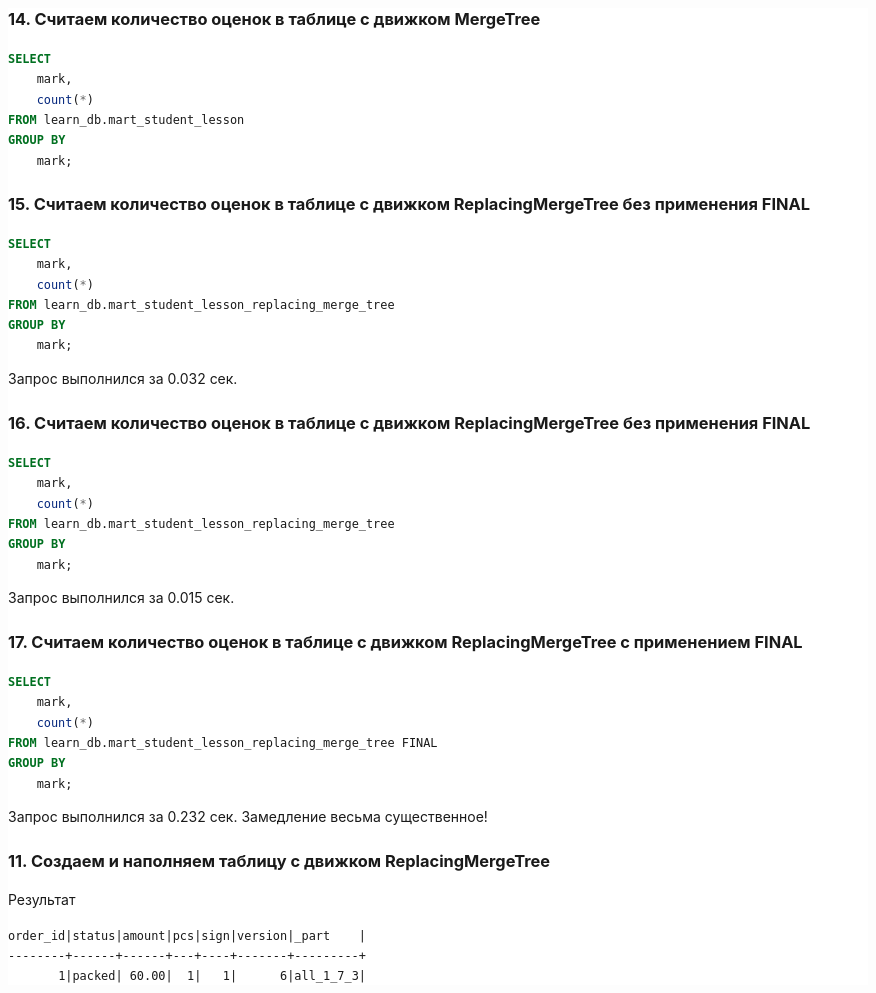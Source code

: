 ### 14. Считаем количество оценок в таблице с движком MergeTree
```sql
SELECT 
	mark, 
	count(*) 
FROM learn_db.mart_student_lesson
GROUP BY
	mark;
```

### 15. Считаем количество оценок в таблице с движком ReplacingMergeTree без применения FINAL
```sql
SELECT 
	mark, 
	count(*) 
FROM learn_db.mart_student_lesson_replacing_merge_tree
GROUP BY
	mark;
```
Запрос выполнился за 0.032 сек.

### 16. Считаем количество оценок в таблице с движком ReplacingMergeTree без применения FINAL
```sql
SELECT 
	mark, 
	count(*) 
FROM learn_db.mart_student_lesson_replacing_merge_tree
GROUP BY
	mark;
```
Запрос выполнился за 0.015 сек.

### 17. Считаем количество оценок в таблице с движком ReplacingMergeTree c применением FINAL
```sql
SELECT 
	mark, 
	count(*) 
FROM learn_db.mart_student_lesson_replacing_merge_tree FINAL
GROUP BY
	mark;
```
Запрос выполнился за 0.232 сек. Замедление весьма существенное!

### 11. Создаем и наполняем таблицу с движком ReplacingMergeTree
```sql

```


Результат
```text
order_id|status|amount|pcs|sign|version|_part    |
--------+------+------+---+----+-------+---------+
       1|packed| 60.00|  1|   1|      6|all_1_7_3|
```
